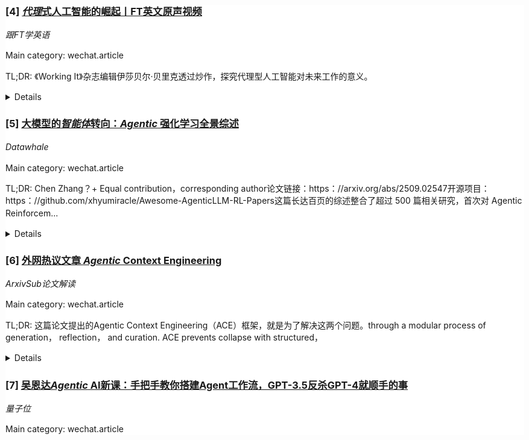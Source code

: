 
### [4] [<em class="highlight">代理</em>式人工智能的崛起丨FT英文原声视频](http://mp.weixin.qq.com/s?__biz=MzI3MzI2OTkwNA==&mid=2247523759&idx=1&sn=ce126333ca6a64e28defddc062f9cb9b&chksm=eafe143937e76b5cbe7579250ebedc0989961aaf45d4ef3f73884e51d94119f27a60fd5761e5#rd)
*跟FT学英语*

Main category: wechat.article

TL;DR: 《Working It》杂志编辑伊莎贝尔·贝里克透过炒作，探究代理型人工智能对未来工作的意义。


<details><summary>Details</summary></details>


### [5] [大模型的<em class="highlight">智能体</em>转向：<em class="highlight">Agentic</em> 强化学习全景综述](http://mp.weixin.qq.com/s?__biz=MzIyNjM2MzQyNg==&mid=2247713038&idx=1&sn=ea3e933efe3e4f99e4a69522c46f6378&chksm=e9364c76834500c8988e8664382e8b48c744af21dab0c6c6a042fd255faf581b188ed5c2c257#rd)
*Datawhale*

Main category: wechat.article

TL;DR: Chen Zhang？+ Equal contribution，corresponding author论文链接：https：//arxiv.org/abs/2509.02547开源项目：https：//github.com/xhyumiracle/Awesome-AgenticLLM-RL-Papers这篇长达百页的综述整合了超过 500 篇相关研究，首次对 Agentic Reinforcem...


<details><summary>Details</summary></details>


### [6] [外网热议文章 <em class="highlight">Agentic</em> Context Engineering](http://mp.weixin.qq.com/s?__biz=MzYyMzE0NTA1MA==&mid=2247484415&idx=1&sn=5ed175ee3fb010eb38e6fc98a174f17d&chksm=fe8c22fa80d0591a19fb72e3886d13a9101ef1d12e0a2ccc067b6b08fb9d5f9f25cb388a8729#rd)
*ArxivSub论文解读*

Main category: wechat.article

TL;DR: 这篇论文提出的Agentic Context Engineering（ACE）框架，就是为了解决这两个问题。through a modular process of generation， reflection， and curation. ACE prevents collapse with structured，


<details><summary>Details</summary></details>


### [7] [吴恩达<em class="highlight">Agentic</em> AI新课：手把手教你搭建Agent工作流，GPT-3.5反杀GPT-4就顺手的事](http://mp.weixin.qq.com/s?__biz=MzIzNjc1NzUzMw==&mid=2247831655&idx=2&sn=2677675508e895dd542004998da71ff3&chksm=e9689e33dede7d1086c34551e3ff35628745559f66350f911e715ef497df323c29f0a04ce1d7#rd)
*量子位*

Main category: wechat.article
